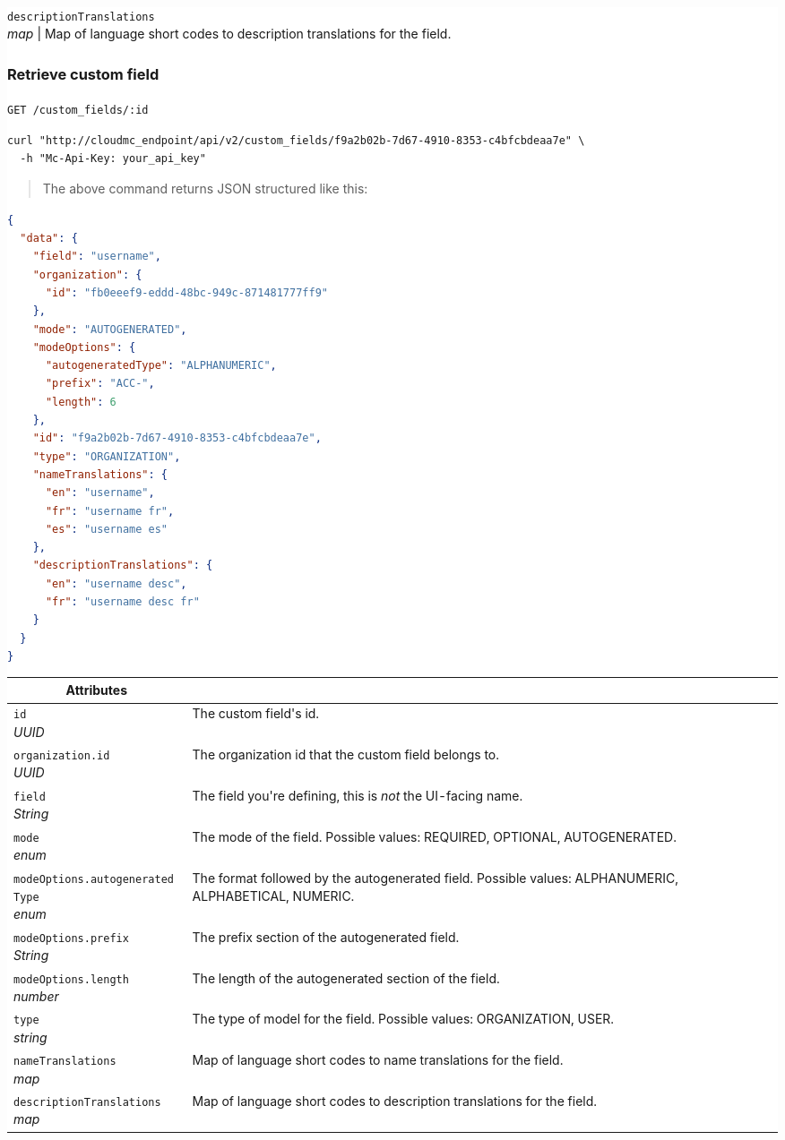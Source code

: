 `descriptionTranslations`<br/>*map* | Map of language short codes to description translations for the field.

### Retrieve custom field

`GET /custom_fields/:id`

```shell
curl "http://cloudmc_endpoint/api/v2/custom_fields/f9a2b02b-7d67-4910-8353-c4bfcbdeaa7e" \
  -h "Mc-Api-Key: your_api_key"
```

> The above command returns JSON structured like this:

```json
{
  "data": {
    "field": "username",
    "organization": {
      "id": "fb0eeef9-eddd-48bc-949c-871481777ff9"
    },
    "mode": "AUTOGENERATED",
    "modeOptions": {
      "autogeneratedType": "ALPHANUMERIC",
      "prefix": "ACC-",
      "length": 6
    },
    "id": "f9a2b02b-7d67-4910-8353-c4bfcbdeaa7e",
    "type": "ORGANIZATION",
    "nameTranslations": {
      "en": "username",
      "fr": "username fr",
      "es": "username es"
    },
    "descriptionTranslations": {
      "en": "username desc",
      "fr": "username desc fr"
    }
  }
}
```

Attributes | &nbsp;
---------- | -----------
`id`<br/>*UUID* | The custom field's id.
`organization.id`<br/>*UUID* | The organization id that the custom field belongs to.
`field`<br/>*String* | The field you're defining, this is *not* the UI-facing name. 
`mode`<br/>*enum* | The mode of the field. Possible values: REQUIRED, OPTIONAL, AUTOGENERATED.
`modeOptions.autogeneratedType`<br/>*enum* | The format followed by the autogenerated field. Possible values: ALPHANUMERIC, ALPHABETICAL, NUMERIC.
`modeOptions.prefix`<br/>*String* | The prefix section of the autogenerated field.
`modeOptions.length`<br/>*number* | The length of the autogenerated section of the field.
`type`<br/>*string* | The type of model for the field. Possible values: ORGANIZATION, USER.
`nameTranslations`<br/>*map* | Map of language short codes to name translations for the field.
`descriptionTranslations`<br/>*map* | Map of language short codes to description translations for the field.
